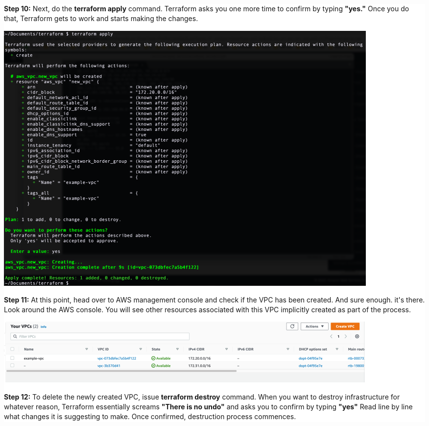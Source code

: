 **Step 10:** Next, do the **terraform apply** command. Terraform asks you one more time to confirm by typing **"yes."** Once you do that, Terraform gets to work and starts making the changes.

![](/static/img/image-13.png?w=1024)

**Step 11:** At this point, head over to AWS management console and check if the VPC has been created. And sure enough. it's there. Look around the AWS console. You will see other resources associated with this VPC implicitly created as part of the process.

![](/static/img/image-6.png?w=1024)

**Step 12:** To delete the newly created VPC, issue **terraform destroy** command. When you want to destroy infrastructure for whatever reason, Terraform essentially screams **"There is no undo"** and asks you to confirm by typing **"yes"** Read line by line what changes it is suggesting to make. Once confirmed, destruction process commences.
